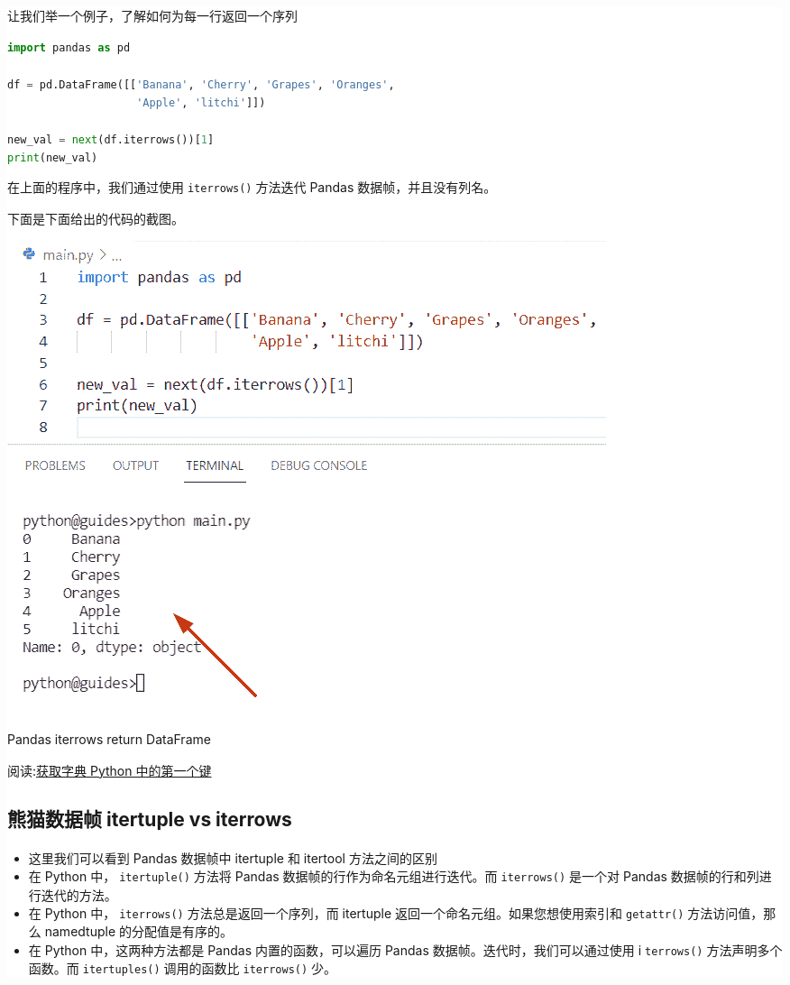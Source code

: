 让我们举一个例子，了解如何为每一行返回一个序列

```py
import pandas as pd

df = pd.DataFrame([['Banana', 'Cherry', 'Grapes', 'Oranges',
					'Apple', 'litchi']])

new_val = next(df.iterrows())[1]
print(new_val) 
```

在上面的程序中，我们通过使用 `iterrows()` 方法迭代 Pandas 数据帧，并且没有列名。

下面是下面给出的代码的截图。

![Pandas iterrows return DataFrame](img/0c09498a1664c36f8b94798e83f77ad7.png "Pandas iterrows return DataFrame")

Pandas iterrows return DataFrame

阅读:[获取字典 Python 中的第一个键](https://pythonguides.com/get-first-key-in-dictionary-python/)

## 熊猫数据帧 itertuple vs iterrows

*   这里我们可以看到 Pandas 数据帧中 itertuple 和 itertool 方法之间的区别
*   在 Python 中， `itertuple()` 方法将 Pandas 数据帧的行作为命名元组进行迭代。而 `iterrows()` 是一个对 Pandas 数据帧的行和列进行迭代的方法。
*   在 Python 中， `iterrows()` 方法总是返回一个序列，而 itertuple 返回一个命名元组。如果您想使用索引和 `getattr()` 方法访问值，那么 namedtuple 的分配值是有序的。
*   在 Python 中，这两种方法都是 Pandas 内置的函数，可以遍历 Pandas 数据帧。迭代时，我们可以通过使用 i `terrows()` 方法声明多个函数。而 `itertuples()` 调用的函数比 `iterrows()` 少。
